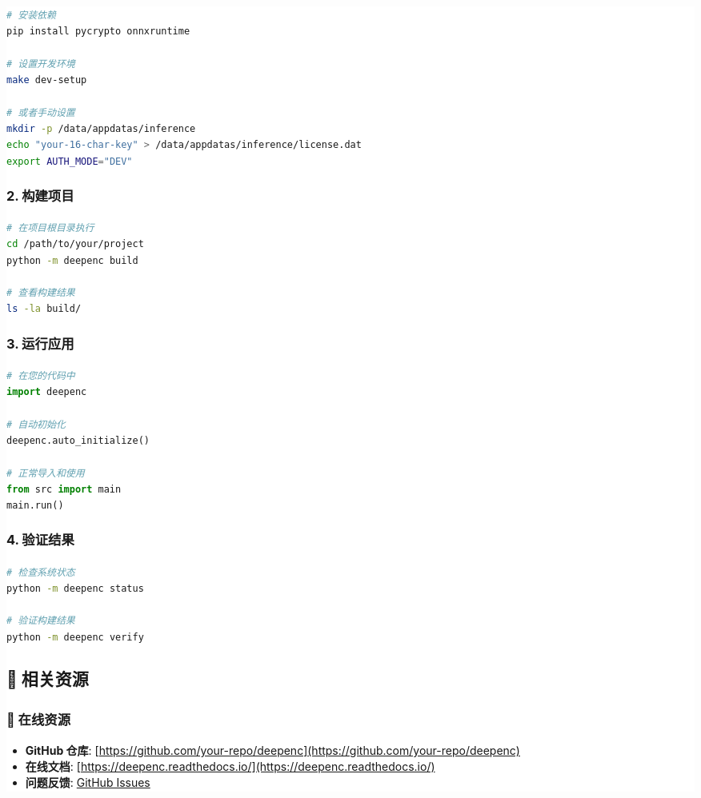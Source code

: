 ```bash
# 安装依赖
pip install pycrypto onnxruntime

# 设置开发环境
make dev-setup

# 或者手动设置
mkdir -p /data/appdatas/inference
echo "your-16-char-key" > /data/appdatas/inference/license.dat
export AUTH_MODE="DEV"
```

### 2. 构建项目

```bash
# 在项目根目录执行
cd /path/to/your/project
python -m deepenc build

# 查看构建结果
ls -la build/
```

### 3. 运行应用

```python
# 在您的代码中
import deepenc

# 自动初始化
deepenc.auto_initialize()

# 正常导入和使用
from src import main
main.run()
```

### 4. 验证结果

```bash
# 检查系统状态
python -m deepenc status

# 验证构建结果
python -m deepenc verify
```

## 🔗 相关资源

### 📖 在线资源

- **GitHub 仓库**: [https://github.com/your-repo/deepenc](https://github.com/your-repo/deepenc)
- **在线文档**: [https://deepenc.readthedocs.io/](https://deepenc.readthedocs.io/)
- **问题反馈**: [GitHub Issues](https://github.com/your-repo/deepenc/issues)
